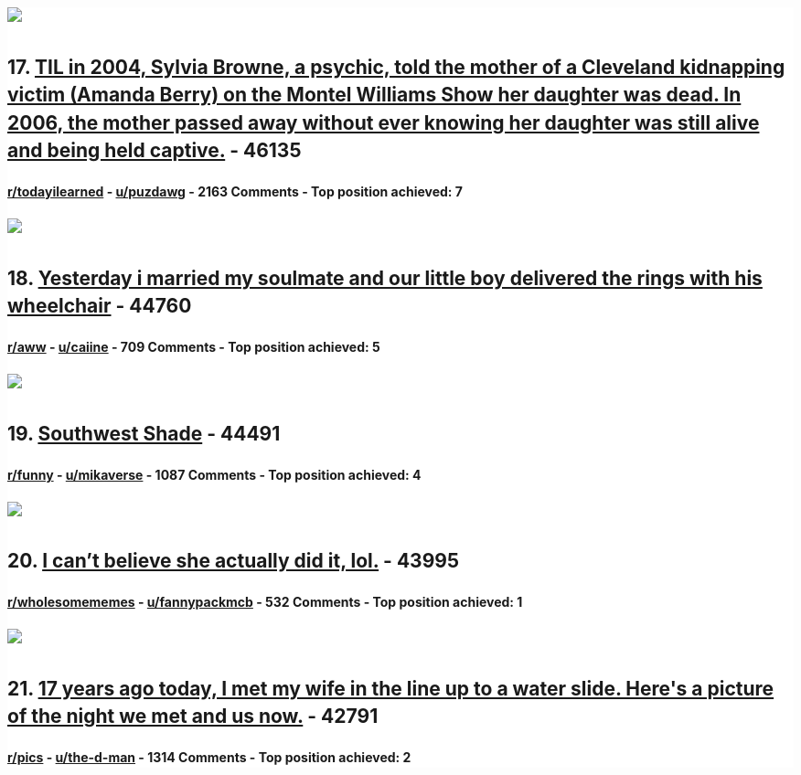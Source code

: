 <a href="https://www.youtube.com/watch?v=go6GEIrcvFY"><img src="https://b.thumbs.redditmedia.com/IdigBCSI-NiypDzCTBTeDa84PsRonPehG5FC7koOX5o.jpg"></img></a>

## 17. [TIL in 2004, Sylvia Browne, a psychic, told the mother of a Cleveland kidnapping victim (Amanda Berry) on the Montel Williams Show her daughter was dead. In 2006, the mother passed away without ever knowing her daughter was still alive and being held captive.](http://reddit.com/r/todayilearned/comments/90omtn/til_in_2004_sylvia_browne_a_psychic_told_the/) - 46135
#### [r/todayilearned](http://reddit.com/r/todayilearned) - [u/puzdawg](http://reddit.com/u/puzdawg) - 2163 Comments - Top position achieved: 7

<a href="https://en.wikipedia.org/wiki/Ariel_Castro_kidnappings#Amanda_Berry"><img src="https://a.thumbs.redditmedia.com/Ecg7ZMGuxlmpFb8Ckqxy-on1bfklf9WINNURw4gdpI8.jpg"></img></a>

## 18. [Yesterday i married my soulmate and our little boy delivered the rings with his wheelchair](http://reddit.com/r/aww/comments/90q94e/yesterday_i_married_my_soulmate_and_our_little/) - 44760
#### [r/aww](http://reddit.com/r/aww) - [u/caiine](http://reddit.com/u/caiine) - 709 Comments - Top position achieved: 5

<a href="https://i.redd.it/vtqaqwqapbb11.jpg"><img src="https://b.thumbs.redditmedia.com/6CNUE7zlL8AKz4Vsc96mpv9EbTF89xx8udZQJoxYbcY.jpg"></img></a>

## 19. [Southwest Shade](http://reddit.com/r/funny/comments/90s9bt/southwest_shade/) - 44491
#### [r/funny](http://reddit.com/r/funny) - [u/mikaverse](http://reddit.com/u/mikaverse) - 1087 Comments - Top position achieved: 4

<a href="https://v.redd.it/qo9tpk832db11"><img src="https://b.thumbs.redditmedia.com/oBtXD2Tek0syBqzn_UyS0W3aUNerY67ro8vBrKeh4eg.jpg"></img></a>

## 20. [I can’t believe she actually did it, lol.](http://reddit.com/r/wholesomememes/comments/90u2ui/i_cant_believe_she_actually_did_it_lol/) - 43995
#### [r/wholesomememes](http://reddit.com/r/wholesomememes) - [u/fannypackmcb](http://reddit.com/u/fannypackmcb) - 532 Comments - Top position achieved: 1

<a href="https://i.redd.it/hyqg50b5eeb11.jpg"><img src="https://a.thumbs.redditmedia.com/-8tyvd6y2oS-CgMzZ8KCKnHYsTRRMlxDWNFgS2ZGtE8.jpg"></img></a>

## 21. [17 years ago today, I met my wife in the line up to a water slide. Here's a picture of the night we met and us now.](http://reddit.com/r/pics/comments/90ms3k/17_years_ago_today_i_met_my_wife_in_the_line_up/) - 42791
#### [r/pics](http://reddit.com/r/pics) - [u/the-d-man](http://reddit.com/u/the-d-man) - 1314 Comments - Top position achieved: 2
